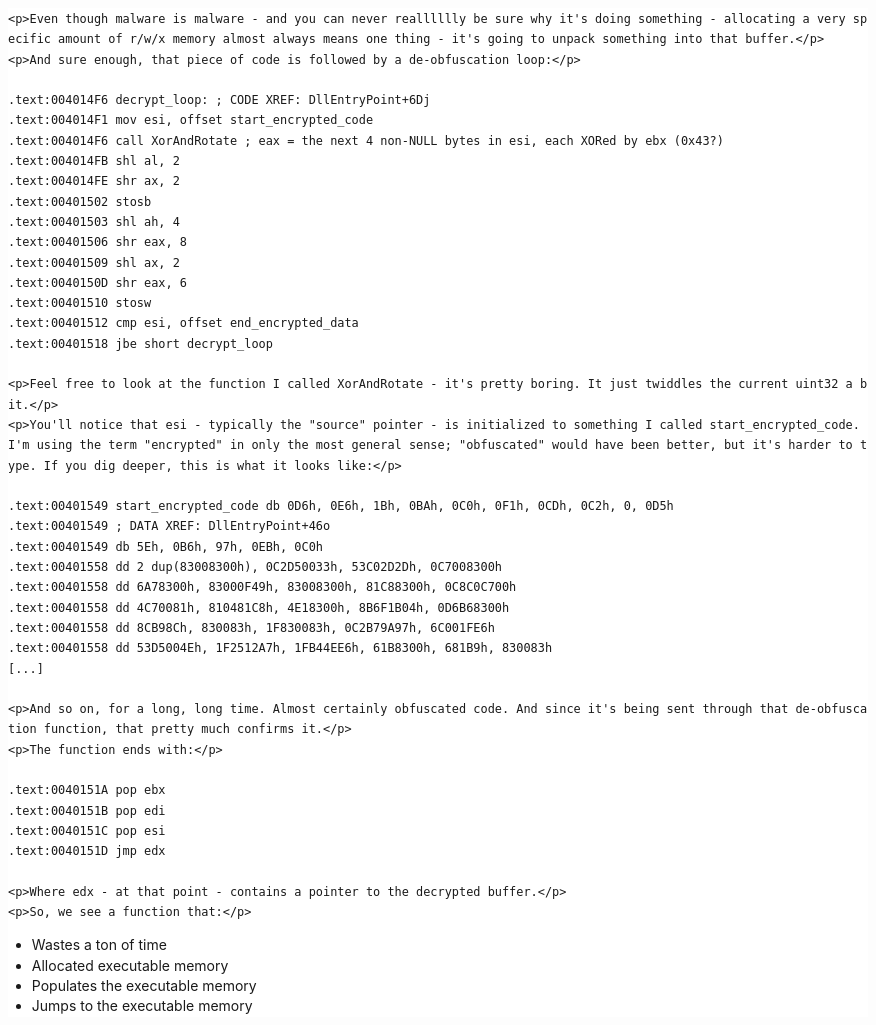 ```
<p>Even though malware is malware - and you can never realllllly be sure why it's doing something - allocating a very specific amount of r/w/x memory almost always means one thing - it's going to unpack something into that buffer.</p>
<p>And sure enough, that piece of code is followed by a de-obfuscation loop:</p>

.text:004014F6 decrypt_loop: ; CODE XREF: DllEntryPoint+6Dj
.text:004014F1 mov esi, offset start_encrypted_code
.text:004014F6 call XorAndRotate ; eax = the next 4 non-NULL bytes in esi, each XORed by ebx (0x43?)
.text:004014FB shl al, 2
.text:004014FE shr ax, 2
.text:00401502 stosb
.text:00401503 shl ah, 4
.text:00401506 shr eax, 8
.text:00401509 shl ax, 2
.text:0040150D shr eax, 6
.text:00401510 stosw
.text:00401512 cmp esi, offset end_encrypted_data
.text:00401518 jbe short decrypt_loop

<p>Feel free to look at the function I called XorAndRotate - it's pretty boring. It just twiddles the current uint32 a bit.</p>
<p>You'll notice that esi - typically the "source" pointer - is initialized to something I called start_encrypted_code. I'm using the term "encrypted" in only the most general sense; "obfuscated" would have been better, but it's harder to type. If you dig deeper, this is what it looks like:</p>

.text:00401549 start_encrypted_code db 0D6h, 0E6h, 1Bh, 0BAh, 0C0h, 0F1h, 0CDh, 0C2h, 0, 0D5h
.text:00401549 ; DATA XREF: DllEntryPoint+46o
.text:00401549 db 5Eh, 0B6h, 97h, 0EBh, 0C0h
.text:00401558 dd 2 dup(83008300h), 0C2D50033h, 53C02D2Dh, 0C7008300h
.text:00401558 dd 6A78300h, 83000F49h, 83008300h, 81C88300h, 0C8C0C700h
.text:00401558 dd 4C70081h, 810481C8h, 4E18300h, 8B6F1B04h, 0D6B68300h
.text:00401558 dd 8CB98Ch, 830083h, 1F830083h, 0C2B79A97h, 6C001FE6h
.text:00401558 dd 53D5004Eh, 1F2512A7h, 1FB44EE6h, 61B8300h, 681B9h, 830083h
[...]

<p>And so on, for a long, long time. Almost certainly obfuscated code. And since it's being sent through that de-obfuscation function, that pretty much confirms it.</p>
<p>The function ends with:</p>

.text:0040151A pop ebx
.text:0040151B pop edi
.text:0040151C pop esi
.text:0040151D jmp edx

<p>Where edx - at that point - contains a pointer to the decrypted buffer.</p>
<p>So, we see a function that:</p>
```

- Wastes a ton of time
- Allocated executable memory
- Populates the executable memory
- Jumps to the executable memory
